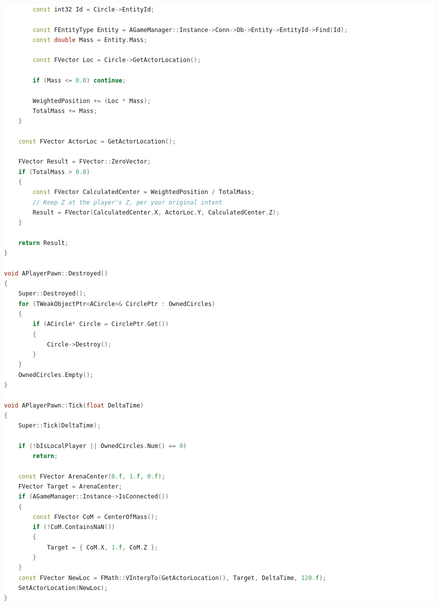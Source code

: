 ```cpp
        const int32 Id = Circle->EntityId;
        
        const FEntityType Entity = AGameManager::Instance->Conn->Db->Entity->EntityId->Find(Id);
        const double Mass = Entity.Mass;
        
        const FVector Loc = Circle->GetActorLocation();
        
        if (Mass <= 0.0) continue;
        
        WeightedPosition += (Loc * Mass);
        TotalMass += Mass;
    }
    
    const FVector ActorLoc = GetActorLocation();
    
    FVector Result = FVector::ZeroVector;
    if (TotalMass > 0.0)
    {
        const FVector CalculatedCenter = WeightedPosition / TotalMass;
        // Keep Z at the player's Z, per your original intent
        Result = FVector(CalculatedCenter.X, ActorLoc.Y, CalculatedCenter.Z);
    }
    
    return Result;
}

void APlayerPawn::Destroyed()
{
    Super::Destroyed();
    for (TWeakObjectPtr<ACircle>& CirclePtr : OwnedCircles)
    {
        if (ACircle* Circle = CirclePtr.Get())
        {
            Circle->Destroy();
        }
    }
    OwnedCircles.Empty();
}

void APlayerPawn::Tick(float DeltaTime)
{
    Super::Tick(DeltaTime);
    
    if (!bIsLocalPlayer || OwnedCircles.Num() == 0)
        return;
    
    const FVector ArenaCenter(0.f, 1.f, 0.f);
    FVector Target = ArenaCenter;
    if (AGameManager::Instance->IsConnected())
    {
        const FVector CoM = CenterOfMass();
        if (!CoM.ContainsNaN())
        {
            Target = { CoM.X, 1.f, CoM.Z };
        }
    }
    const FVector NewLoc = FMath::VInterpTo(GetActorLocation(), Target, DeltaTime, 120.f);
    SetActorLocation(NewLoc);
}
```
